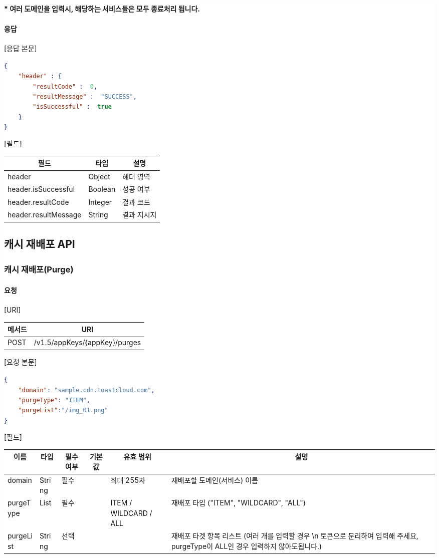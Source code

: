 **\* 여러 도메인을 입력시, 해당하는 서비스들은 모두 종료처리 됩니다.**

#### 응답


[응답 본문]

```json
{
    "header" : {
        "resultCode" :  0,
        "resultMessage" :  "SUCCESS",
        "isSuccessful" :  true
    }
}
```


[필드]

| 필드 |  타입 | 설명|
| --- | --- | --- |
| header | Object | 헤더 영역|
| header.isSuccessful | Boolean| 성공 여부 |
| header.resultCode | Integer | 결과 코드 |
| header.resultMessage | String | 결과 지시지 |

## 캐시 재배포 API

### 캐시 재배포(Purge)

#### 요청


[URI]

| 메서드 | URI |
| --- | --- |
|POST|  /v1.5/appKeys/{appKey}/purges|


[요청 본문]

```json
{
    "domain": "sample.cdn.toastcloud.com",
    "purgeType": "ITEM",
    "purgeList":"/img_01.png"
}
```


[필드]

| 이름 | 타입 | 필수 여부 | 기본값 | 유효 범위 | 설명 |
| --- | --- | --- | --- | --- | --- |
|domain|    String| 필수 |  | 최대 255자 | 재배포할 도메인(서비스) 이름 |
|purgeType| List | 필수 |  | ITEM / WILDCARD / ALL | 재배포 타입 ("ITEM", "WILDCARD", "ALL") |
|purgeList| String| 선택 | | | 재배포 타겟 항목 리스트 (여러 개를 입력할 경우 \\n 토큰으로 분리하여 입력해 주세요, purgeType이 ALL인 경우 입력하지 않아도됩니다.) |
